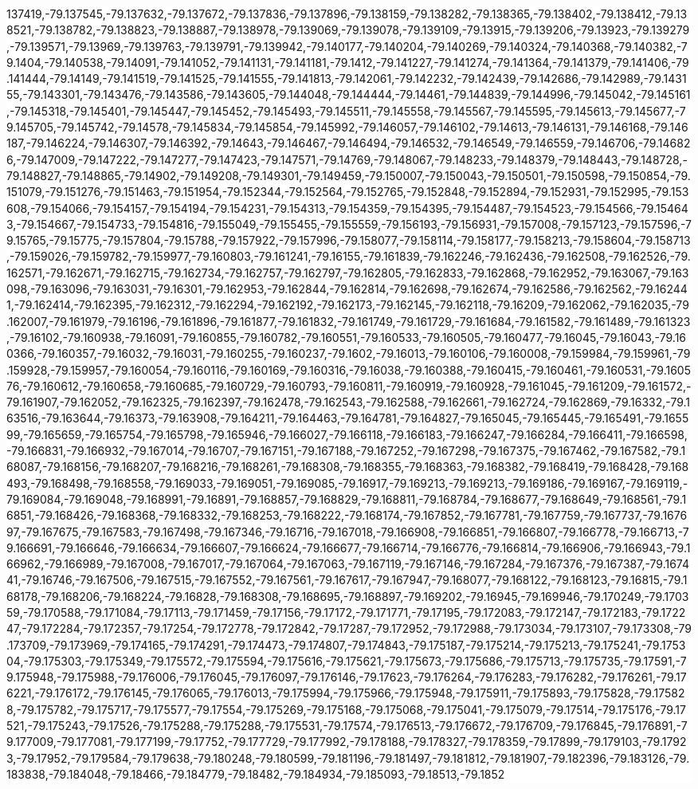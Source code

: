 137419,-79.137545,-79.137632,-79.137672,-79.137836,-79.137896,-79.138159,-79.138282,-79.138365,-79.138402,-79.138412,-79.138521,-79.138782,-79.138823,-79.138887,-79.138978,-79.139069,-79.139078,-79.139109,-79.13915,-79.139206,-79.13923,-79.139279,-79.139571,-79.13969,-79.139763,-79.139791,-79.139942,-79.140177,-79.140204,-79.140269,-79.140324,-79.140368,-79.140382,-79.1404,-79.140538,-79.14091,-79.141052,-79.141131,-79.141181,-79.1412,-79.141227,-79.141274,-79.141364,-79.141379,-79.141406,-79.141444,-79.14149,-79.141519,-79.141525,-79.141555,-79.141813,-79.142061,-79.142232,-79.142439,-79.142686,-79.142989,-79.143155,-79.143301,-79.143476,-79.143586,-79.143605,-79.144048,-79.144444,-79.14461,-79.144839,-79.144996,-79.145042,-79.145161,-79.145318,-79.145401,-79.145447,-79.145452,-79.145493,-79.145511,-79.145558,-79.145567,-79.145595,-79.145613,-79.145677,-79.145705,-79.145742,-79.14578,-79.145834,-79.145854,-79.145992,-79.146057,-79.146102,-79.14613,-79.146131,-79.146168,-79.146187,-79.146224,-79.146307,-79.146392,-79.14643,-79.146467,-79.146494,-79.146532,-79.146549,-79.146559,-79.146706,-79.146826,-79.147009,-79.147222,-79.147277,-79.147423,-79.147571,-79.14769,-79.148067,-79.148233,-79.148379,-79.148443,-79.148728,-79.148827,-79.148865,-79.14902,-79.149208,-79.149301,-79.149459,-79.150007,-79.150043,-79.150501,-79.150598,-79.150854,-79.151079,-79.151276,-79.151463,-79.151954,-79.152344,-79.152564,-79.152765,-79.152848,-79.152894,-79.152931,-79.152995,-79.153608,-79.154066,-79.154157,-79.154194,-79.154231,-79.154313,-79.154359,-79.154395,-79.154487,-79.154523,-79.154566,-79.154643,-79.154667,-79.154733,-79.154816,-79.155049,-79.155455,-79.155559,-79.156193,-79.156931,-79.157008,-79.157123,-79.157596,-79.15765,-79.15775,-79.157804,-79.15788,-79.157922,-79.157996,-79.158077,-79.158114,-79.158177,-79.158213,-79.158604,-79.158713,-79.159026,-79.159782,-79.159977,-79.160803,-79.161241,-79.16155,-79.161839,-79.162246,-79.162436,-79.162508,-79.162526,-79.162571,-79.162671,-79.162715,-79.162734,-79.162757,-79.162797,-79.162805,-79.162833,-79.162868,-79.162952,-79.163067,-79.163098,-79.163096,-79.163031,-79.16301,-79.162953,-79.162844,-79.162814,-79.162698,-79.162674,-79.162586,-79.162562,-79.162441,-79.162414,-79.162395,-79.162312,-79.162294,-79.162192,-79.162173,-79.162145,-79.162118,-79.16209,-79.162062,-79.162035,-79.162007,-79.161979,-79.16196,-79.161896,-79.161877,-79.161832,-79.161749,-79.161729,-79.161684,-79.161582,-79.161489,-79.161323,-79.16102,-79.160938,-79.16091,-79.160855,-79.160782,-79.160551,-79.160533,-79.160505,-79.160477,-79.16045,-79.16043,-79.160366,-79.160357,-79.16032,-79.16031,-79.160255,-79.160237,-79.1602,-79.16013,-79.160106,-79.160008,-79.159984,-79.159961,-79.159928,-79.159957,-79.160054,-79.160116,-79.160169,-79.160316,-79.16038,-79.160388,-79.160415,-79.160461,-79.160531,-79.160576,-79.160612,-79.160658,-79.160685,-79.160729,-79.160793,-79.160811,-79.160919,-79.160928,-79.161045,-79.161209,-79.161572,-79.161907,-79.162052,-79.162325,-79.162397,-79.162478,-79.162543,-79.162588,-79.162661,-79.162724,-79.162869,-79.16332,-79.163516,-79.163644,-79.16373,-79.163908,-79.164211,-79.164463,-79.164781,-79.164827,-79.165045,-79.165445,-79.165491,-79.165599,-79.165659,-79.165754,-79.165798,-79.165946,-79.166027,-79.166118,-79.166183,-79.166247,-79.166284,-79.166411,-79.166598,-79.166831,-79.166932,-79.167014,-79.16707,-79.167151,-79.167188,-79.167252,-79.167298,-79.167375,-79.167462,-79.167582,-79.168087,-79.168156,-79.168207,-79.168216,-79.168261,-79.168308,-79.168355,-79.168363,-79.168382,-79.168419,-79.168428,-79.168493,-79.168498,-79.168558,-79.169033,-79.169051,-79.169085,-79.16917,-79.169213,-79.169213,-79.169186,-79.169167,-79.169119,-79.169084,-79.169048,-79.168991,-79.16891,-79.168857,-79.168829,-79.168811,-79.168784,-79.168677,-79.168649,-79.168561,-79.16851,-79.168426,-79.168368,-79.168332,-79.168253,-79.168222,-79.168174,-79.167852,-79.167781,-79.167759,-79.167737,-79.167697,-79.167675,-79.167583,-79.167498,-79.167346,-79.16716,-79.167018,-79.166908,-79.166851,-79.166807,-79.166778,-79.166713,-79.166691,-79.166646,-79.166634,-79.166607,-79.166624,-79.166677,-79.166714,-79.166776,-79.166814,-79.166906,-79.166943,-79.166962,-79.166989,-79.167008,-79.167017,-79.167064,-79.167063,-79.167119,-79.167146,-79.167284,-79.167376,-79.167387,-79.167441,-79.16746,-79.167506,-79.167515,-79.167552,-79.167561,-79.167617,-79.167947,-79.168077,-79.168122,-79.168123,-79.16815,-79.168178,-79.168206,-79.168224,-79.16828,-79.168308,-79.168695,-79.168897,-79.169202,-79.16945,-79.169946,-79.170249,-79.170359,-79.170588,-79.171084,-79.17113,-79.171459,-79.17156,-79.17172,-79.171771,-79.17195,-79.172083,-79.172147,-79.172183,-79.172247,-79.172284,-79.172357,-79.17254,-79.172778,-79.172842,-79.17287,-79.172952,-79.172988,-79.173034,-79.173107,-79.173308,-79.173709,-79.173969,-79.174165,-79.174291,-79.174473,-79.174807,-79.174843,-79.175187,-79.175214,-79.175213,-79.175241,-79.175304,-79.175303,-79.175349,-79.175572,-79.175594,-79.175616,-79.175621,-79.175673,-79.175686,-79.175713,-79.175735,-79.17591,-79.175948,-79.175988,-79.176006,-79.176045,-79.176097,-79.176146,-79.17623,-79.176264,-79.176283,-79.176282,-79.176261,-79.176221,-79.176172,-79.176145,-79.176065,-79.176013,-79.175994,-79.175966,-79.175948,-79.175911,-79.175893,-79.175828,-79.175828,-79.175782,-79.175717,-79.175577,-79.17554,-79.175269,-79.175168,-79.175068,-79.175041,-79.175079,-79.17514,-79.175176,-79.17521,-79.175243,-79.17526,-79.175288,-79.175288,-79.175531,-79.17574,-79.176513,-79.176672,-79.176709,-79.176845,-79.176891,-79.177009,-79.177081,-79.177199,-79.17752,-79.177729,-79.177992,-79.178188,-79.178327,-79.178359,-79.17899,-79.179103,-79.17923,-79.17952,-79.179584,-79.179638,-79.180248,-79.180599,-79.181196,-79.181497,-79.181812,-79.181907,-79.182396,-79.183126,-79.183838,-79.184048,-79.18466,-79.184779,-79.18482,-79.184934,-79.185093,-79.18513,-79.1852